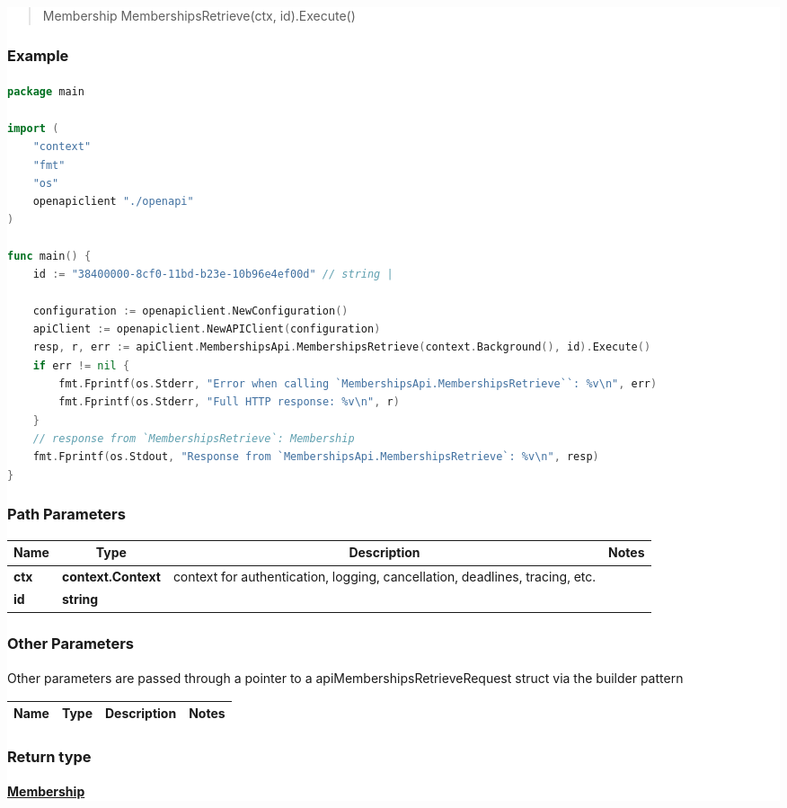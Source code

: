 > Membership MembershipsRetrieve(ctx, id).Execute()



### Example

```go
package main

import (
    "context"
    "fmt"
    "os"
    openapiclient "./openapi"
)

func main() {
    id := "38400000-8cf0-11bd-b23e-10b96e4ef00d" // string | 

    configuration := openapiclient.NewConfiguration()
    apiClient := openapiclient.NewAPIClient(configuration)
    resp, r, err := apiClient.MembershipsApi.MembershipsRetrieve(context.Background(), id).Execute()
    if err != nil {
        fmt.Fprintf(os.Stderr, "Error when calling `MembershipsApi.MembershipsRetrieve``: %v\n", err)
        fmt.Fprintf(os.Stderr, "Full HTTP response: %v\n", r)
    }
    // response from `MembershipsRetrieve`: Membership
    fmt.Fprintf(os.Stdout, "Response from `MembershipsApi.MembershipsRetrieve`: %v\n", resp)
}
```

### Path Parameters


Name | Type | Description  | Notes
------------- | ------------- | ------------- | -------------
**ctx** | **context.Context** | context for authentication, logging, cancellation, deadlines, tracing, etc.
**id** | **string** |  | 

### Other Parameters

Other parameters are passed through a pointer to a apiMembershipsRetrieveRequest struct via the builder pattern


Name | Type | Description  | Notes
------------- | ------------- | ------------- | -------------


### Return type

[**Membership**](Membership.md)
